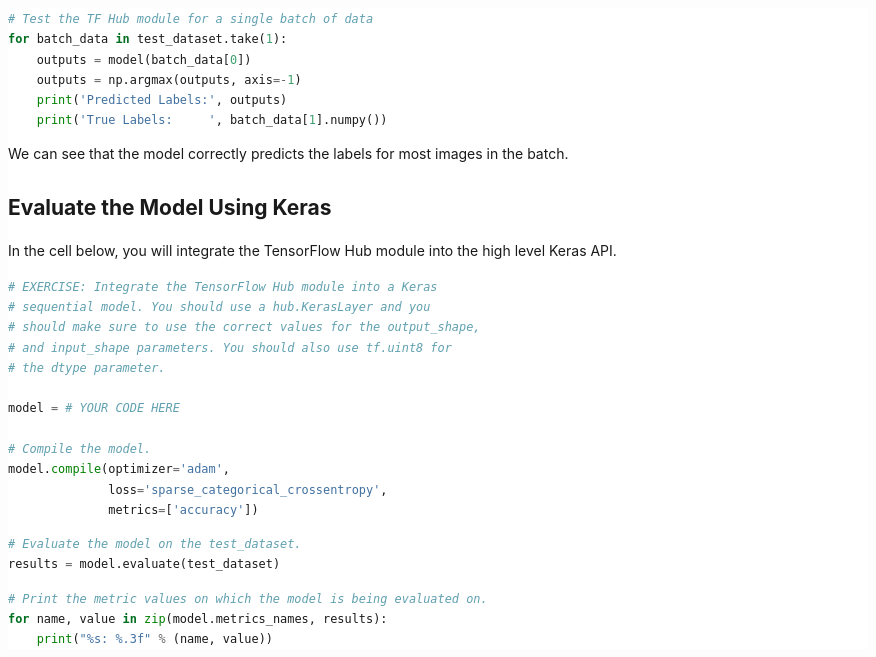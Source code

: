 
```python
# Test the TF Hub module for a single batch of data
for batch_data in test_dataset.take(1):
    outputs = model(batch_data[0])
    outputs = np.argmax(outputs, axis=-1)
    print('Predicted Labels:', outputs)
    print('True Labels:     ', batch_data[1].numpy())
```

We can see that the model correctly predicts the labels for most images in the batch. 

## Evaluate the Model Using Keras

In the cell below, you will integrate the TensorFlow Hub module into the high level Keras API.


```python
# EXERCISE: Integrate the TensorFlow Hub module into a Keras
# sequential model. You should use a hub.KerasLayer and you 
# should make sure to use the correct values for the output_shape,
# and input_shape parameters. You should also use tf.uint8 for
# the dtype parameter.

model = # YOUR CODE HERE

# Compile the model.
model.compile(optimizer='adam',
              loss='sparse_categorical_crossentropy', 
              metrics=['accuracy'])
```


```python
# Evaluate the model on the test_dataset.
results = model.evaluate(test_dataset)
```


```python
# Print the metric values on which the model is being evaluated on.
for name, value in zip(model.metrics_names, results):
    print("%s: %.3f" % (name, value))
```
